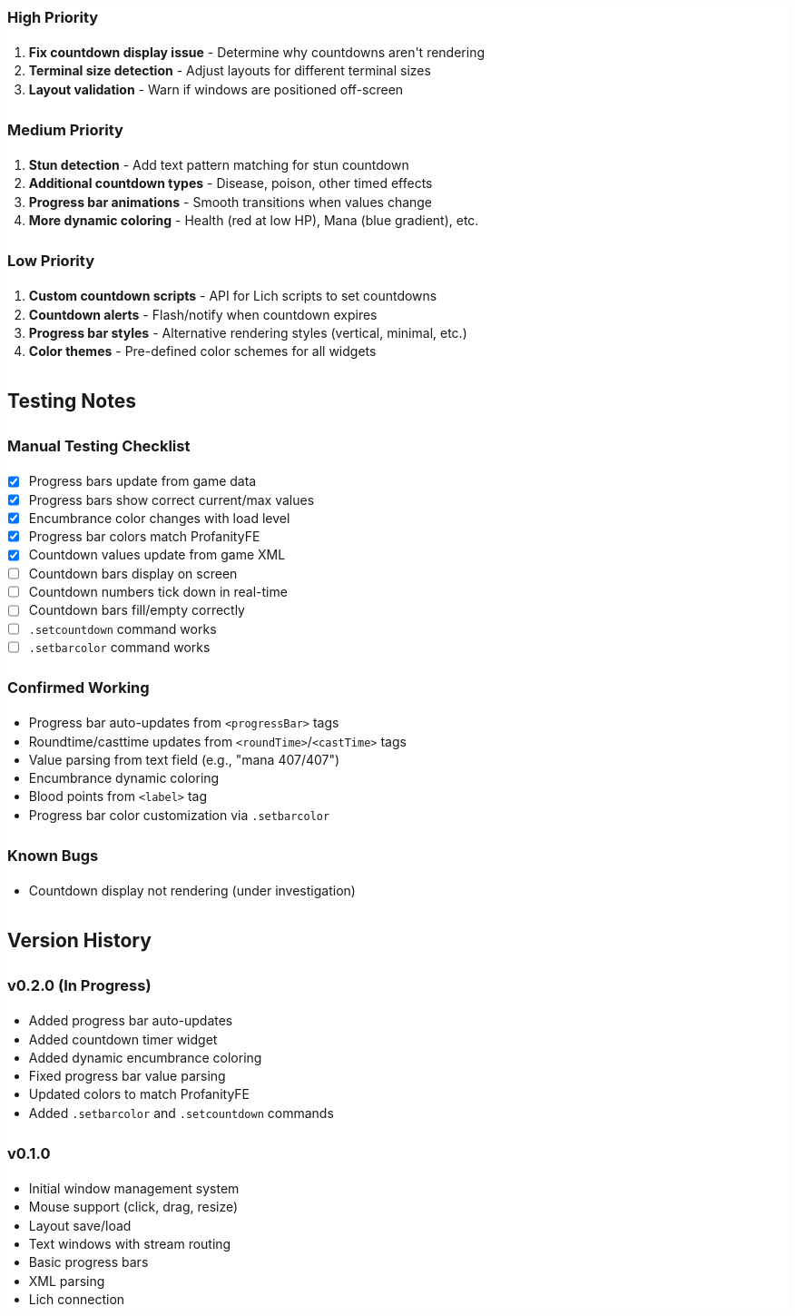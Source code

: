 ### High Priority
1. **Fix countdown display issue** - Determine why countdowns aren't rendering
2. **Terminal size detection** - Adjust layouts for different terminal sizes
3. **Layout validation** - Warn if windows are positioned off-screen

### Medium Priority
1. **Stun detection** - Add text pattern matching for stun countdown
2. **Additional countdown types** - Disease, poison, other timed effects
3. **Progress bar animations** - Smooth transitions when values change
4. **More dynamic coloring** - Health (red at low HP), Mana (blue gradient), etc.

### Low Priority
1. **Custom countdown scripts** - API for Lich scripts to set countdowns
2. **Countdown alerts** - Flash/notify when countdown expires
3. **Progress bar styles** - Alternative rendering styles (vertical, minimal, etc.)
4. **Color themes** - Pre-defined color schemes for all widgets

## Testing Notes

### Manual Testing Checklist
- [x] Progress bars update from game data
- [x] Progress bars show correct current/max values
- [x] Encumbrance color changes with load level
- [x] Progress bar colors match ProfanityFE
- [x] Countdown values update from game XML
- [ ] Countdown bars display on screen
- [ ] Countdown numbers tick down in real-time
- [ ] Countdown bars fill/empty correctly
- [ ] `.setcountdown` command works
- [ ] `.setbarcolor` command works

### Confirmed Working
- Progress bar auto-updates from `<progressBar>` tags
- Roundtime/casttime updates from `<roundTime>`/`<castTime>` tags
- Value parsing from text field (e.g., "mana 407/407")
- Encumbrance dynamic coloring
- Blood points from `<label>` tag
- Progress bar color customization via `.setbarcolor`

### Known Bugs
- Countdown display not rendering (under investigation)

## Version History

### v0.2.0 (In Progress)
- Added progress bar auto-updates
- Added countdown timer widget
- Added dynamic encumbrance coloring
- Fixed progress bar value parsing
- Updated colors to match ProfanityFE
- Added `.setbarcolor` and `.setcountdown` commands

### v0.1.0
- Initial window management system
- Mouse support (click, drag, resize)
- Layout save/load
- Text windows with stream routing
- Basic progress bars
- XML parsing
- Lich connection

